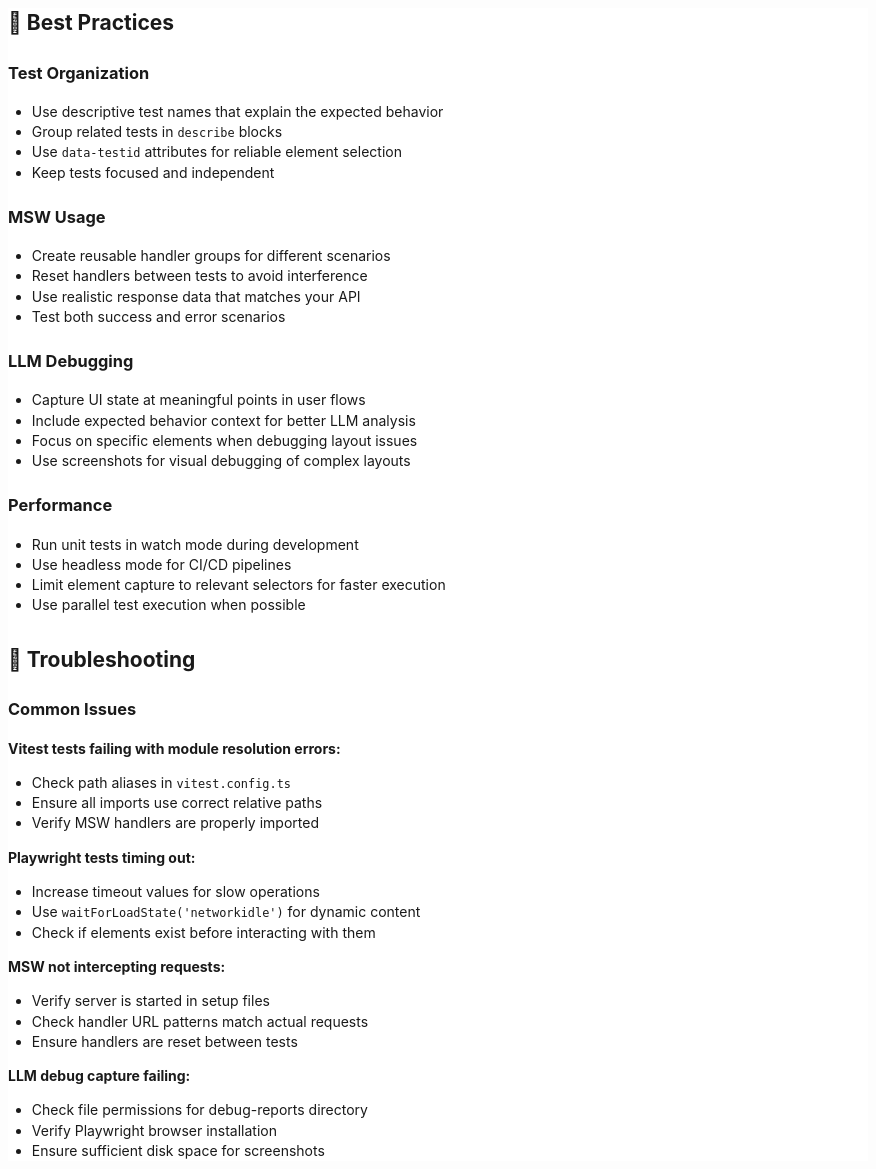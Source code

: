 ## 🎯 Best Practices

### Test Organization
- Use descriptive test names that explain the expected behavior
- Group related tests in `describe` blocks
- Use `data-testid` attributes for reliable element selection
- Keep tests focused and independent

### MSW Usage
- Create reusable handler groups for different scenarios
- Reset handlers between tests to avoid interference
- Use realistic response data that matches your API
- Test both success and error scenarios

### LLM Debugging
- Capture UI state at meaningful points in user flows
- Include expected behavior context for better LLM analysis
- Focus on specific elements when debugging layout issues
- Use screenshots for visual debugging of complex layouts

### Performance
- Run unit tests in watch mode during development
- Use headless mode for CI/CD pipelines
- Limit element capture to relevant selectors for faster execution
- Use parallel test execution when possible

## 🚨 Troubleshooting

### Common Issues

**Vitest tests failing with module resolution errors:**
- Check path aliases in `vitest.config.ts`
- Ensure all imports use correct relative paths
- Verify MSW handlers are properly imported

**Playwright tests timing out:**
- Increase timeout values for slow operations
- Use `waitForLoadState('networkidle')` for dynamic content
- Check if elements exist before interacting with them

**MSW not intercepting requests:**
- Verify server is started in setup files
- Check handler URL patterns match actual requests
- Ensure handlers are reset between tests

**LLM debug capture failing:**
- Check file permissions for debug-reports directory
- Verify Playwright browser installation
- Ensure sufficient disk space for screenshots

